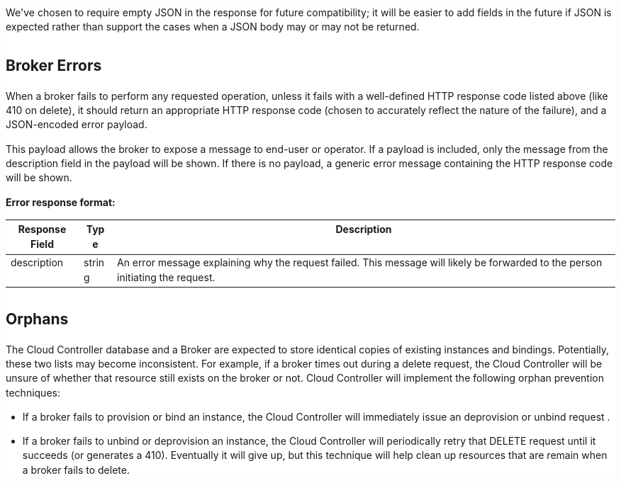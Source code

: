 We've chosen to require empty JSON in the response for future compatibility; it will be easier to add fields in the future if JSON is expected rather than support the cases when a JSON body may or may not be returned.

## <a id='broker-errors'></a>Broker Errors ##

When a broker fails to perform any requested operation, unless it fails with a well-defined HTTP response code listed above (like 410 on delete), it should return an appropriate HTTP response code (chosen to accurately reflect the nature of the failure), and a JSON-encoded error payload.

This payload allows the broker to expose a message to end-user or operator. If a payload is included, only the message from the description field in the payload will be shown. If there is no payload, a generic error message containing the HTTP response code will be shown.

**Error response format:**


<table>
<thead>
<tr>
  <th>Response Field</th>
  <th>Type</th>
  <th>Description</th>
</tr>
</thead>
<tbody>
<tr>
  <td>description</td>
  <td>string</td>
  <td>An error message explaining why the request failed. This message will likely be forwarded to the person initiating the request.
</td>
</tr>
</tbody>
</table>

## <a id='orphans'></a>Orphans ##

The Cloud Controller database and a Broker are expected to store identical copies of existing instances and bindings. Potentially, these two lists may become inconsistent. For example, if a broker times out during a delete request, the Cloud Controller will be unsure of whether that resource still exists on the broker or not. Cloud Controller will implement the following orphan prevention techniques:

* If a broker fails to provision or bind an instance, the Cloud Controller will immediately issue an deprovision or unbind request .

* If a broker fails to unbind or deprovision an instance, the Cloud Controller will periodically retry that DELETE request until it succeeds (or generates a 410). Eventually it will give up, but this technique will help clean up resources that are remain when a broker fails to delete.


